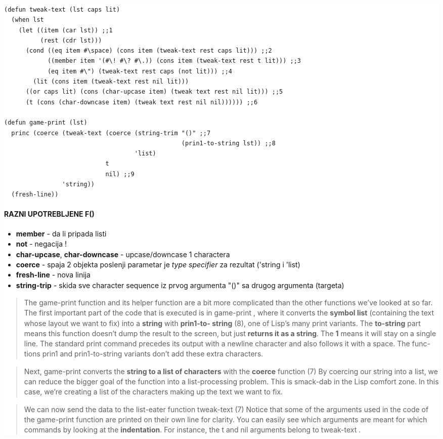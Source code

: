 
``` common-lisp
(defun tweak-text (lst caps lit)
  (when lst
    (let ((item (car lst)) ;;1
          (rest (cdr lst)))
      (cond ((eq item #\space) (cons item (tweak-text rest caps lit))) ;;2
            ((member item '(#\! #\? #\.)) (cons item (tweak-text rest t lit))) ;;3
            (eq item #\") (tweak-text rest caps (not lit))) ;;4
        (lit (cons item (tweak-text rest nil lit)))
      ((or caps lit) (cons (char-upcase item) (tweak text rest nil lit))) ;;5
      (t (cons (char-downcase item) (tweak text rest nil nil)))))) ;;6

(defun game-print (lst)
  princ (coerce (tweak-text (coerce (string-trim "()" ;;7
                                                 (prin1-to-string lst)) ;;8
                                    'list)
                            t
                            nil) ;;9
                'string))
  (fresh-line))
```

#### RAZNI UPOTREBLJENE F()
* **member** - da li pripada listi
* **not** - negacija !
* **char-upcase**, **char-downcase** - upcase/downcase 1 charactera
* **coerce** - spaja 2 objekta poslenji parametar je *type specifier* za rezultat ('string i 'list)
* **fresh-line** - nova linija
* **string-trip** - skida sve character sequence iz prvog argumenta "()" sa drugog argumenta (targeta)

> The game-print function and its helper function are a bit more complicated
> than the other functions we’ve looked at so far. The first important part of
> the code that is executed is in game-print , where it converts the **symbol list**
> (containing the text whose layout we want to fix) into a **string** with **prin1-to-
> string** (8), one of Lisp’s many print variants. The **to-string** part means this
> function doesn’t dump the result to the screen, but just **returns it as a string**.
> The **1** means it will stay on a single line. The standard print command precedes
> its output with a newline character and also follows it with a space. The func-
> tions prin1 and prin1-to-string variants don’t add these extra characters.

> Next, game-print converts the **string to a list of characters** with the **coerce**
> function (7) By coercing our string into a list, we can reduce the bigger goal
> of the function into a list-processing problem. This is smack-dab in the Lisp
> comfort zone. In this case, we’re creating a list of the characters making up
> the text we want to fix.

> We can now send the data to the list-eater function tweak-text (7) Notice
> that some of the arguments used in the code of the game-print function are
> printed on their own line for clarity. You can easily see which arguments are
> meant for which commands by looking at the **indentation**. For instance, the t
> and nil arguments belong to tweak-text .
